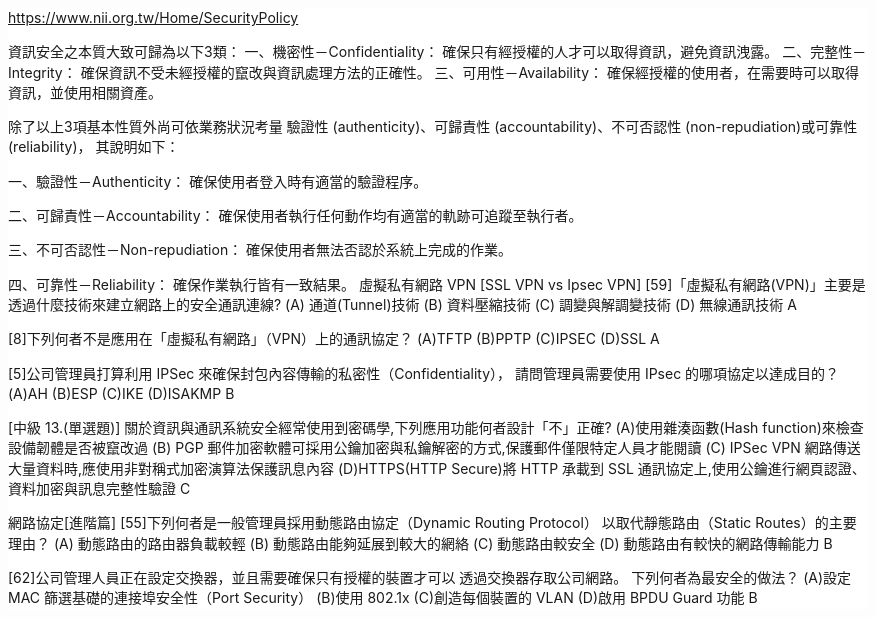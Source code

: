 https://www.nii.org.tw/Home/SecurityPolicy

資訊安全之本質大致可歸為以下3類：
一、機密性－Confidentiality：
     確保只有經授權的人才可以取得資訊，避免資訊洩露。
二、完整性－Integrity：
    確保資訊不受未經授權的竄改與資訊處理方法的正確性。
三、可用性－Availability：
     確保經授權的使用者，在需要時可以取得資訊，並使用相關資產。

除了以上3項基本性質外尚可依業務狀況考量
驗證性 (authenticity)、可歸責性 (accountability)、不可否認性 (non-repudiation)或可靠性 (reliability)，
其說明如下：

一、驗證性－Authenticity：
    確保使用者登入時有適當的驗證程序。

二、可歸責性－Accountability：
    確保使用者執行任何動作均有適當的軌跡可追蹤至執行者。

三、不可否認性－Non-repudiation：
    確保使用者無法否認於系統上完成的作業。

四、可靠性－Reliability：
     確保作業執行皆有一致結果。
虛擬私有網路 VPN [SSL VPN vs Ipsec VPN]
[59]「虛擬私有網路(VPN)」主要是透過什麼技術來建立網路上的安全通訊連線?
(A) 通道(Tunnel)技術   (B) 資料壓縮技術   (C) 調變與解調變技術  (D) 無線通訊技術
A

[8]下列何者不是應用在「虛擬私有網路」（VPN）上的通訊協定？ 
(A)TFTP   (B)PPTP   (C)IPSEC   (D)SSL
A

[5]公司管理員打算利用 IPSec 來確保封包內容傳輸的私密性（Confidentiality），
請問管理員需要使用 IPsec 的哪項協定以達成目的？ 
(A)AH   (B)ESP  (C)IKE   (D)ISAKMP 
B

[中級 13.(單選題)]
關於資訊與通訊系統安全經常使用到密碼學,下列應用功能何者設計「不」正確?
(A)使用雜湊函數(Hash function)來檢查設備韌體是否被竄改過
(B) PGP 郵件加密軟體可採用公鑰加密與私鑰解密的方式,保護郵件僅限特定人員才能閱讀
(C) IPSec VPN 網路傳送大量資料時,應使用非對稱式加密演算法保護訊息內容
(D)HTTPS(HTTP Secure)將 HTTP 承載到 SSL 通訊協定上,使用公鑰進行網頁認證、資料加密與訊息完整性驗證
C

網路協定[進階篇]
[55]下列何者是一般管理員採用動態路由協定（Dynamic Routing Protocol） 以取代靜態路由（Static Routes）的主要理由？ 
(A) 動態路由的路由器負載較輕 (B) 動態路由能夠延展到較大的網絡 (C) 動態路由較安全 (D) 動態路由有較快的網路傳輸能力 
B

[62]公司管理人員正在設定交換器，並且需要確保只有授權的裝置才可以 透過交換器存取公司網路。
下列何者為最安全的做法？ 
(A)設定 MAC 篩選基礎的連接埠安全性（Port Security） 
(B)使用 802.1x 
(C)創造每個裝置的 VLAN 
(D)啟用 BPDU Guard 功能 
B
